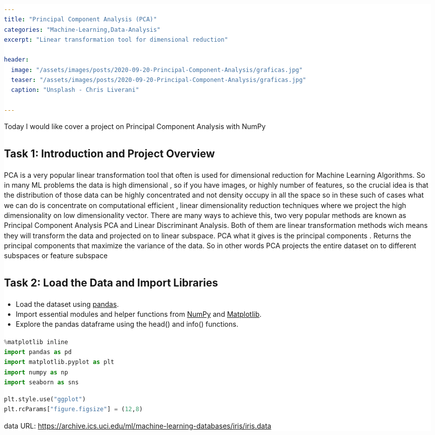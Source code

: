 ```yaml
---
title: "Principal Component Analysis (PCA)"
categories: "Machine-Learning,Data-Analysis"
excerpt: "Linear transformation tool for dimensional reduction"

header:
  image: "/assets/images/posts/2020-09-20-Principal-Component-Analysis/graficas.jpg"
  teaser: "/assets/images/posts/2020-09-20-Principal-Component-Analysis/graficas.jpg"
  caption: "Unsplash - Chris Liverani"
  
---
```


Today I would like cover a  project on Principal Component Analysis with NumPy 

## Task 1: Introduction and Project Overview



PCA is a very popular linear transformation tool that often is used for dimensional reduction for Machine Learning Algorithms. So in many ML problems the data is high dimensional , so if you have images, or highly number of features, so the crucial idea is that  the distribution of those data can be highly concentrated and not   density occupy in all the space so in these such of cases what we can do is concentrate on computational efficient , linear dimensionality reduction techniques where we project  the high dimensionality on low dimensionality vector. There are many ways to achieve this, two very popular methods are known as Principal Component Analysis PCA and Linear Discriminant  Analysis. Both of them are linear transformation methods wich means they will transform the data and projected on to linear subspace. PCA what it gives is the principal components . Returns the principal components that maximize the variance of  the data. So in other words PCA projects the entire dataset on to different subspaces or feature subspace

## Task 2: Load the Data and Import Libraries

- Load the dataset using [pandas](https://pandas.pydata.org/).
- Import essential modules and helper functions from [NumPy](https://numpy.org/) and [Matplotlib](https://matplotlib.org/).
- Explore the pandas dataframe using the head() and info() functions.

```python
%matplotlib inline
import pandas as pd
import matplotlib.pyplot as plt
import numpy as np
import seaborn as sns
```

```python
plt.style.use("ggplot")
plt.rcParams["figure.figsize"] = (12,8)
```

data URL: https://archive.ics.uci.edu/ml/machine-learning-databases/iris/iris.data
